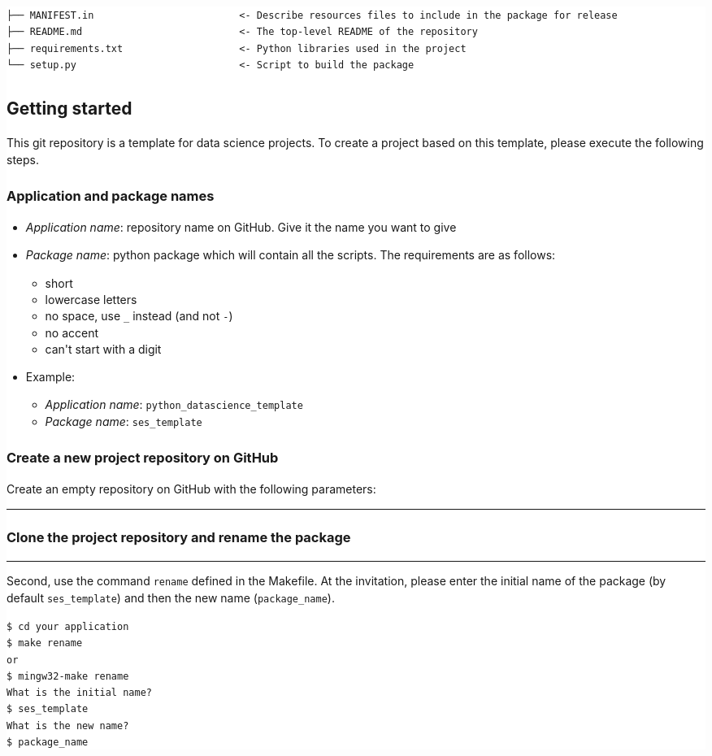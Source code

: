 ```
├── MANIFEST.in                         <- Describe resources files to include in the package for release
├── README.md                           <- The top-level README of the repository
├── requirements.txt                    <- Python libraries used in the project
└── setup.py                            <- Script to build the package
```



## Getting started

This git repository is a template for data science projects. To create a project
based on this template, please execute the following steps.

### Application and package names

- *Application name*: repository name on GitHub. Give it the name you want to give

- *Package name*: python package which will contain all the scripts.
The requirements are as follows:
  - short
  - lowercase letters
  - no space, use `_` instead (and not `-`)
  - no accent
  - can't start with a digit

- Example:
  - *Application name*: `python_datascience_template`
  - *Package name*: `ses_template`

### Create a new project repository on GitHub

Create an empty repository on GitHub with the following parameters:
*******************************************************************

### Clone the project repository and rename the package

*********************************************************

Second, use the command `rename` defined in the Makefile. At the invitation,
please enter the initial name of the package (by default `ses_template`)
and then the new name (`package_name`).
```
$ cd your application
$ make rename
or
$ mingw32-make rename
What is the initial name?
$ ses_template
What is the new name?
$ package_name
```


